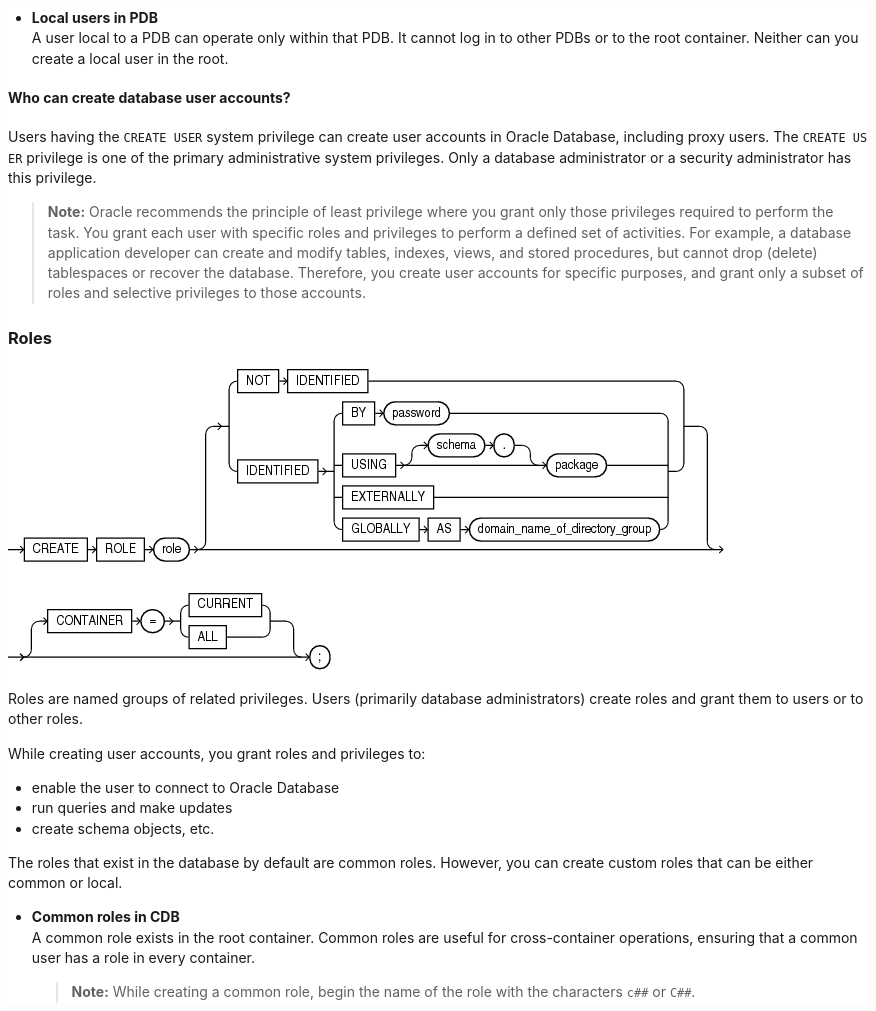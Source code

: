 -   **Local users in PDB**  
    A user local to a PDB can operate only within that PDB. It cannot log in to other PDBs or to the root container. Neither can you create a local user in the root.

#### Who can create database user accounts?

Users having the `CREATE USER` system privilege can create user accounts in Oracle Database, including proxy users. The `CREATE USER` privilege is one of the primary administrative system privileges. Only a database administrator or a security administrator has this privilege.

> **Note:** Oracle recommends the principle of least privilege where you grant only those privileges required to perform the task. You grant each user with specific roles and privileges to perform a defined set of activities. For example, a database application developer can create and modify tables, indexes, views, and stored procedures, but cannot drop (delete) tablespaces or recover the database. Therefore, you create user accounts for specific purposes, and grant only a subset of roles and selective privileges to those accounts.

### Roles

![Create Role](./images/users-02-create-role.png " ")

Roles are named groups of related privileges. Users (primarily database administrators) create roles and grant them to users or to other roles.

While creating user accounts, you grant roles and privileges to:

-   enable the user to connect to Oracle Database
-   run queries and make updates
-   create schema objects, etc.

The roles that exist in the database by default are common roles. However, you can create custom roles that can be either common or local. 

-   **Common roles in CDB**  
    A common role exists in the root container. Common roles are useful for cross-container operations, ensuring that a common user has a role in every container.   

    > **Note:** While creating a common role, begin the name of the role with the characters `c##` or `C##`.  
